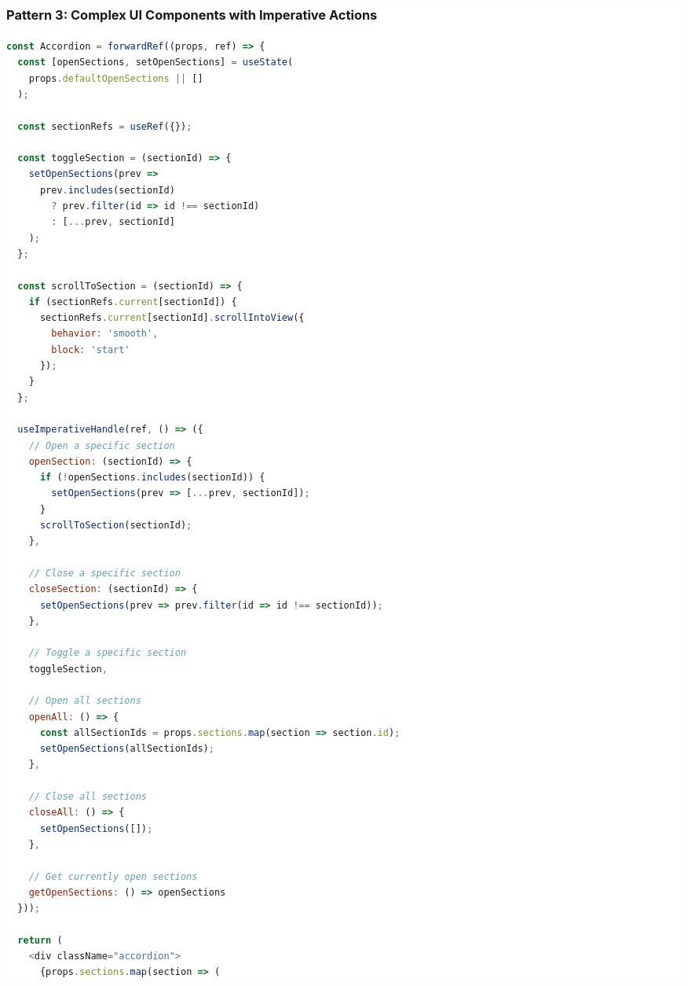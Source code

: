 ### Pattern 3: Complex UI Components with Imperative Actions

```javascript
const Accordion = forwardRef((props, ref) => {
  const [openSections, setOpenSections] = useState(
    props.defaultOpenSections || []
  );
  
  const sectionRefs = useRef({});
  
  const toggleSection = (sectionId) => {
    setOpenSections(prev => 
      prev.includes(sectionId)
        ? prev.filter(id => id !== sectionId)
        : [...prev, sectionId]
    );
  };
  
  const scrollToSection = (sectionId) => {
    if (sectionRefs.current[sectionId]) {
      sectionRefs.current[sectionId].scrollIntoView({
        behavior: 'smooth',
        block: 'start'
      });
    }
  };
  
  useImperativeHandle(ref, () => ({
    // Open a specific section
    openSection: (sectionId) => {
      if (!openSections.includes(sectionId)) {
        setOpenSections(prev => [...prev, sectionId]);
      }
      scrollToSection(sectionId);
    },
  
    // Close a specific section
    closeSection: (sectionId) => {
      setOpenSections(prev => prev.filter(id => id !== sectionId));
    },
  
    // Toggle a specific section
    toggleSection,
  
    // Open all sections
    openAll: () => {
      const allSectionIds = props.sections.map(section => section.id);
      setOpenSections(allSectionIds);
    },
  
    // Close all sections
    closeAll: () => {
      setOpenSections([]);
    },
  
    // Get currently open sections
    getOpenSections: () => openSections
  }));
  
  return (
    <div className="accordion">
      {props.sections.map(section => (
```